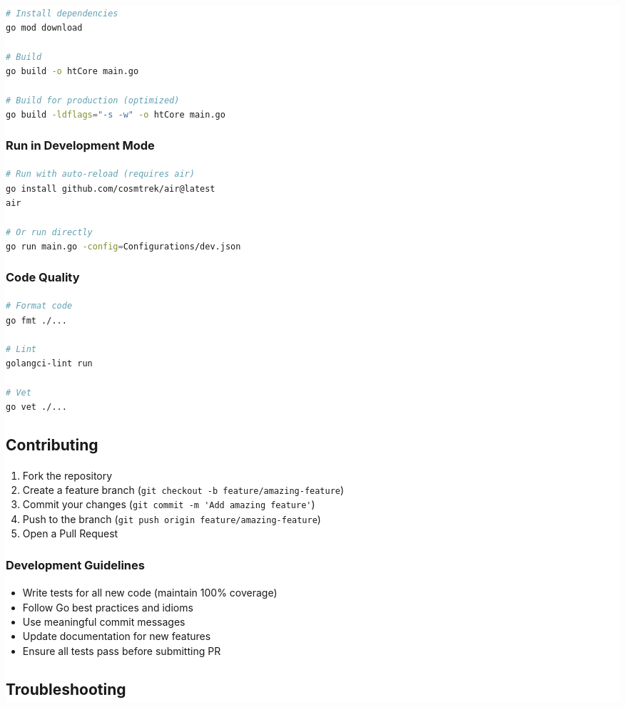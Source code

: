 ```bash
# Install dependencies
go mod download

# Build
go build -o htCore main.go

# Build for production (optimized)
go build -ldflags="-s -w" -o htCore main.go
```

### Run in Development Mode

```bash
# Run with auto-reload (requires air)
go install github.com/cosmtrek/air@latest
air

# Or run directly
go run main.go -config=Configurations/dev.json
```

### Code Quality

```bash
# Format code
go fmt ./...

# Lint
golangci-lint run

# Vet
go vet ./...
```

## Contributing

1. Fork the repository
2. Create a feature branch (`git checkout -b feature/amazing-feature`)
3. Commit your changes (`git commit -m 'Add amazing feature'`)
4. Push to the branch (`git push origin feature/amazing-feature`)
5. Open a Pull Request

### Development Guidelines

- Write tests for all new code (maintain 100% coverage)
- Follow Go best practices and idioms
- Use meaningful commit messages
- Update documentation for new features
- Ensure all tests pass before submitting PR

## Troubleshooting
